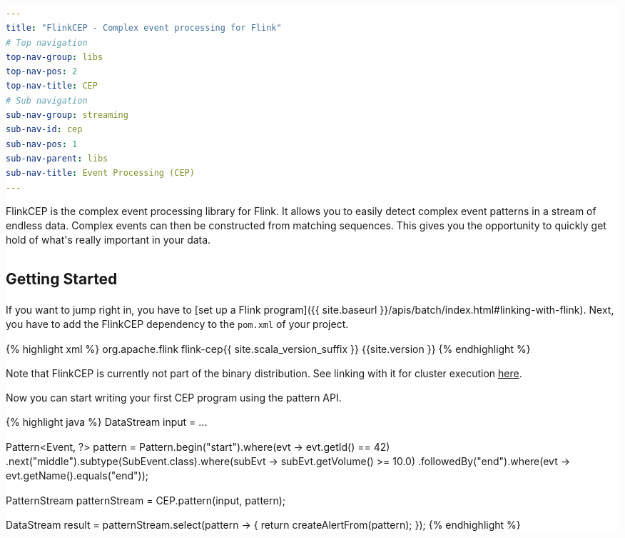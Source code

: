 ```yaml
---
title: "FlinkCEP - Complex event processing for Flink"
# Top navigation
top-nav-group: libs
top-nav-pos: 2
top-nav-title: CEP
# Sub navigation
sub-nav-group: streaming
sub-nav-id: cep
sub-nav-pos: 1
sub-nav-parent: libs
sub-nav-title: Event Processing (CEP)
---
```



FlinkCEP is the complex event processing library for Flink.
It allows you to easily detect complex event patterns in a stream of endless data.
Complex events can then be constructed from matching sequences.
This gives you the opportunity to quickly get hold of what's really important in your data.

## Getting Started

If you want to jump right in, you have to [set up a Flink program]({{ site.baseurl }}/apis/batch/index.html#linking-with-flink).
Next, you have to add the FlinkCEP dependency to the `pom.xml` of your project.

{% highlight xml %}
<dependency>
  <groupId>org.apache.flink</groupId>
  <artifactId>flink-cep{{ site.scala_version_suffix }}</artifactId>
  <version>{{site.version }}</version>
</dependency>
{% endhighlight %}

Note that FlinkCEP is currently not part of the binary distribution.
See linking with it for cluster execution [here]({{site.baseurl}}/apis/cluster_execution.html#linking-with-modules-not-contained-in-the-binary-distribution).

Now you can start writing your first CEP program using the pattern API.

{% highlight java %}
DataStream<Event> input = ...

Pattern<Event, ?> pattern = Pattern.begin("start").where(evt -> evt.getId() == 42)
    .next("middle").subtype(SubEvent.class).where(subEvt -> subEvt.getVolume() >= 10.0)
    .followedBy("end").where(evt -> evt.getName().equals("end"));

PatternStream<Event> patternStream = CEP.pattern(input, pattern);

DataStream<Alert> result = patternStream.select(pattern -> {
    return createAlertFrom(pattern);
});
{% endhighlight %}
